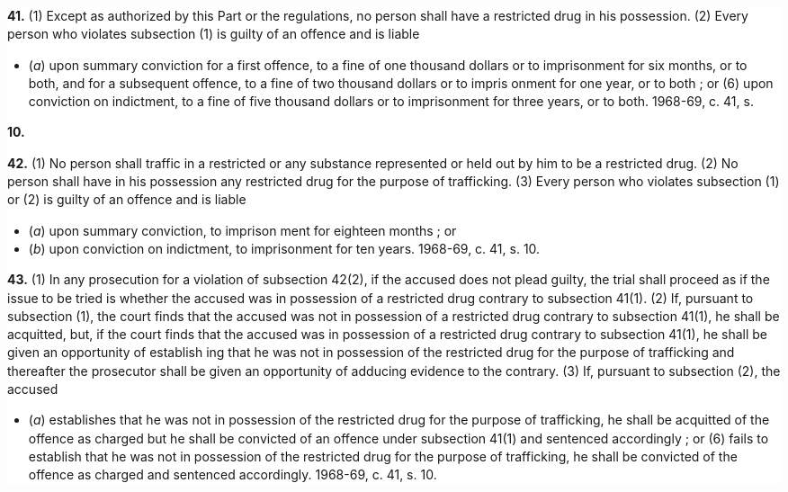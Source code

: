**41.** (1) Except as authorized by this Part
or the regulations, no person shall have a
restricted drug in his possession.
(2) Every person who violates subsection (1)
is guilty of an offence and is liable
  * (_a_) upon summary conviction for a first
offence, to a fine of one thousand dollars
or to imprisonment for six months, or to
both, and for a subsequent offence, to a
fine of two thousand dollars or to impris
onment for one year, or to both ; or
(6) upon conviction on indictment, to a fine
of five thousand dollars or to imprisonment
for three years, or to both. 1968-69, c. 41, s.

**10.**

**42.** (1) No person shall traffic in a restricted
or any substance represented or held out
by him to be a restricted drug.
(2) No person shall have in his possession
any restricted drug for the purpose of
trafficking.
(3) Every person who violates subsection (1)
or (2) is guilty of an offence and is liable
  * (_a_) upon summary conviction, to imprison
ment for eighteen months ; or
  * (_b_) upon conviction on indictment, to
imprisonment for ten years. 1968-69, c. 41,
s. 10.

**43.** (1) In any prosecution for a violation
of subsection 42(2), if the accused does not
plead guilty, the trial shall proceed as if the
issue to be tried is whether the accused was in
possession of a restricted drug contrary to
subsection 41(1).
(2) If, pursuant to subsection (1), the court
finds that the accused was not in possession
of a restricted drug contrary to subsection
41(1), he shall be acquitted, but, if the court
finds that the accused was in possession of a
restricted drug contrary to subsection 41(1),
he shall be given an opportunity of establish
ing that he was not in possession of the
restricted drug for the purpose of trafficking
and thereafter the prosecutor shall be given
an opportunity of adducing evidence to the
contrary.
(3) If, pursuant to subsection (2), the accused
  * (_a_) establishes that he was not in possession
of the restricted drug for the purpose of
trafficking, he shall be acquitted of the
offence as charged but he shall be convicted
of an offence under subsection 41(1) and
sentenced accordingly ; or
(6) fails to establish that he was not in
possession of the restricted drug for the
purpose of trafficking, he shall be convicted
of the offence as charged and sentenced
accordingly. 1968-69, c. 41, s. 10.
